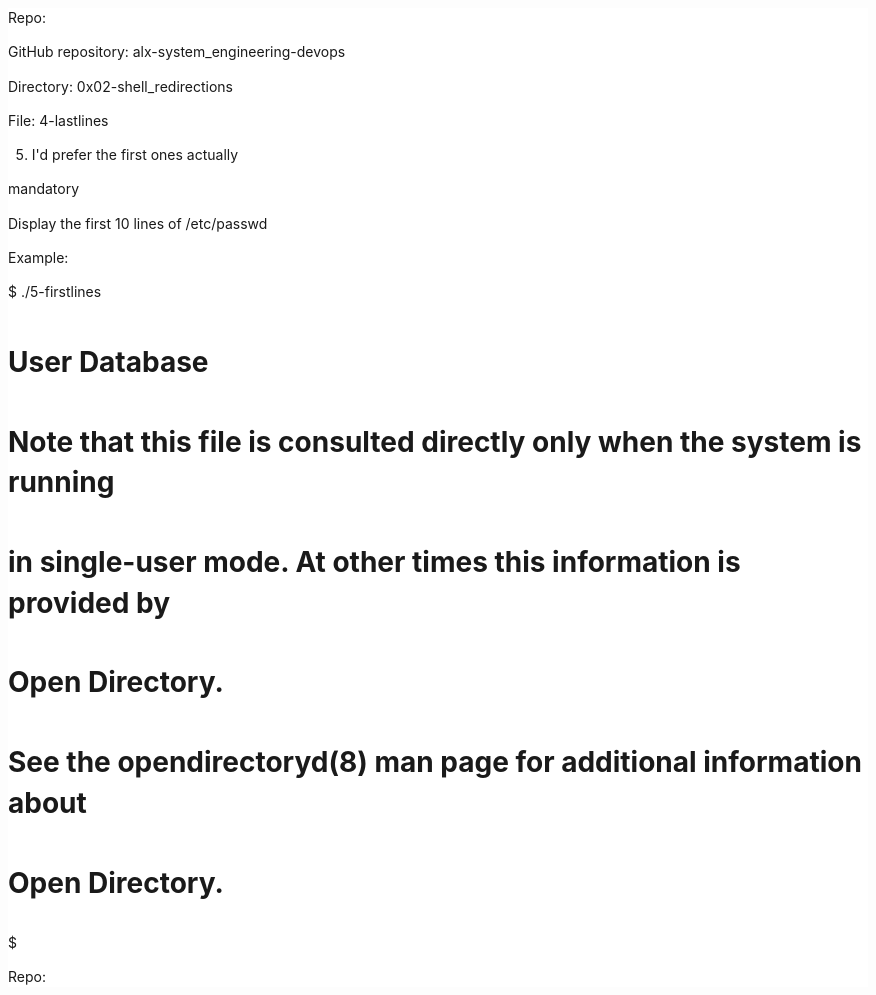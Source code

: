 
Repo:



GitHub repository: alx-system_engineering-devops

Directory: 0x02-shell_redirections

File: 4-lastlines

  

5. I'd prefer the first ones actually

mandatory

Display the first 10 lines of /etc/passwd



Example:



$ ./5-firstlines

##

# User Database

#

# Note that this file is consulted directly only when the system is running

# in single-user mode. At other times this information is provided by

# Open Directory.

#

# See the opendirectoryd(8) man page for additional information about

# Open Directory.

##

$

Repo:

